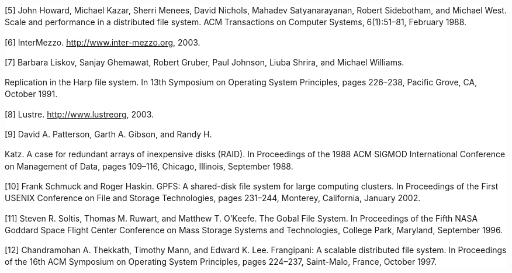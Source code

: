 [5] John Howard, Michael Kazar, Sherri Menees, David Nichols, Mahadev Satyanarayanan, Robert Sidebotham, and Michael West. Scale and performance in a distributed file system. ACM Transactions on Computer Systems, 6(1):51–81, February 1988.

[6] InterMezzo. http://www.inter-mezzo.org, 2003.

[7] Barbara Liskov, Sanjay Ghemawat, Robert Gruber, Paul Johnson, Liuba Shrira, and Michael Williams.

Replication in the Harp file system. In 13th Symposium on Operating System Principles, pages 226–238, Pacific Grove, CA, October 1991.

[8] Lustre. http://www.lustreorg, 2003.

[9] David A. Patterson, Garth A. Gibson, and Randy H.

Katz. A case for redundant arrays of inexpensive disks (RAID). In Proceedings of the 1988 ACM SIGMOD International Conference on Management of Data, pages 109–116, Chicago, Illinois, September 1988.

[10] Frank Schmuck and Roger Haskin. GPFS: A shared-disk file system for large computing clusters. In Proceedings of the First USENIX Conference on File and Storage Technologies, pages 231–244, Monterey, California, January 2002.

[11] Steven R. Soltis, Thomas M. Ruwart, and Matthew T. O’Keefe. The Gobal File System. In Proceedings of the Fifth NASA Goddard Space Flight Center Conference on Mass Storage Systems and Technologies, College Park, Maryland, September 1996.

[12] Chandramohan A. Thekkath, Timothy Mann, and Edward K. Lee. Frangipani: A scalable distributed file system. In Proceedings of the 16th ACM Symposium on Operating System Principles, pages 224–237, Saint-Malo, France, October 1997.